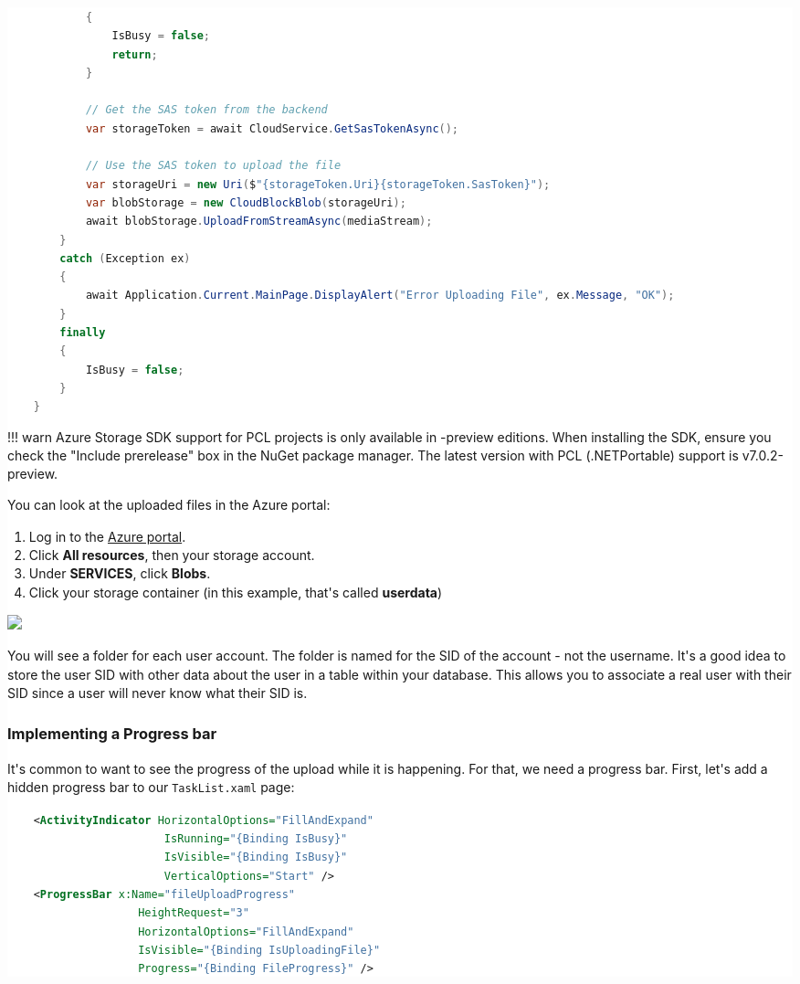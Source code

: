 ```csharp
            {
                IsBusy = false;
                return;
            }

            // Get the SAS token from the backend
            var storageToken = await CloudService.GetSasTokenAsync();

            // Use the SAS token to upload the file
            var storageUri = new Uri($"{storageToken.Uri}{storageToken.SasToken}");
            var blobStorage = new CloudBlockBlob(storageUri);
            await blobStorage.UploadFromStreamAsync(mediaStream);
        }
        catch (Exception ex)
        {
            await Application.Current.MainPage.DisplayAlert("Error Uploading File", ex.Message, "OK");
        }
        finally
        {
            IsBusy = false;
        }
    }
```

!!! warn
    Azure Storage SDK support for PCL projects is only available in -preview editions.  When installing the SDK, ensure you check the "Include prerelease" box in the NuGet package manager.  The latest version with PCL (.NETPortable) support is v7.0.2-preview.

You can look at the uploaded files in the Azure portal:

1. Log in to the [Azure portal].
2. Click **All resources**, then your storage account.
3. Under **SERVICES**, click **Blobs**.
4. Click your storage container (in this example, that's called **userdata**)

![][img2]

You will see a folder for each user account.  The folder is named for the SID of the account - not the username.  It's a good idea to store the user SID with other data about the user in a table within your database.   This allows you to associate a real user with their SID since a user will never know what their SID is.

### Implementing a Progress bar

It's common to want to see the progress of the upload while it is happening.  For that, we need a progress bar.  First, let's add a hidden progress bar to our `TaskList.xaml` page:

```xml
    <ActivityIndicator HorizontalOptions="FillAndExpand"
                        IsRunning="{Binding IsBusy}"
                        IsVisible="{Binding IsBusy}"
                        VerticalOptions="Start" />
    <ProgressBar x:Name="fileUploadProgress"
                    HeightRequest="3"
                    HorizontalOptions="FillAndExpand"
                    IsVisible="{Binding IsUploadingFile}"
                    Progress="{Binding FileProgress}" />
```


[img1]: img/getstoragetoken-1.PNG
[img2]: img/storageinportal.PNG
[img3]: img/run-webhook.PNG
[Azure portal]: https://portal.azure.com
[ch3-1]: ../chapter3/domainmgr.md
[1]: https://azurestorageexplorer.codeplex.com/
[2]: https://msdn.microsoft.com/library/azure/dd135715.aspx
[3]: https://github.com/jamesmontemagno/MediaPlugin
[4]: https://blog.xamarin.com/new-ios-10-privacy-permission-settings/
[5]: https://msdn.microsoft.com/en-us/library/azure/dd894041.aspx